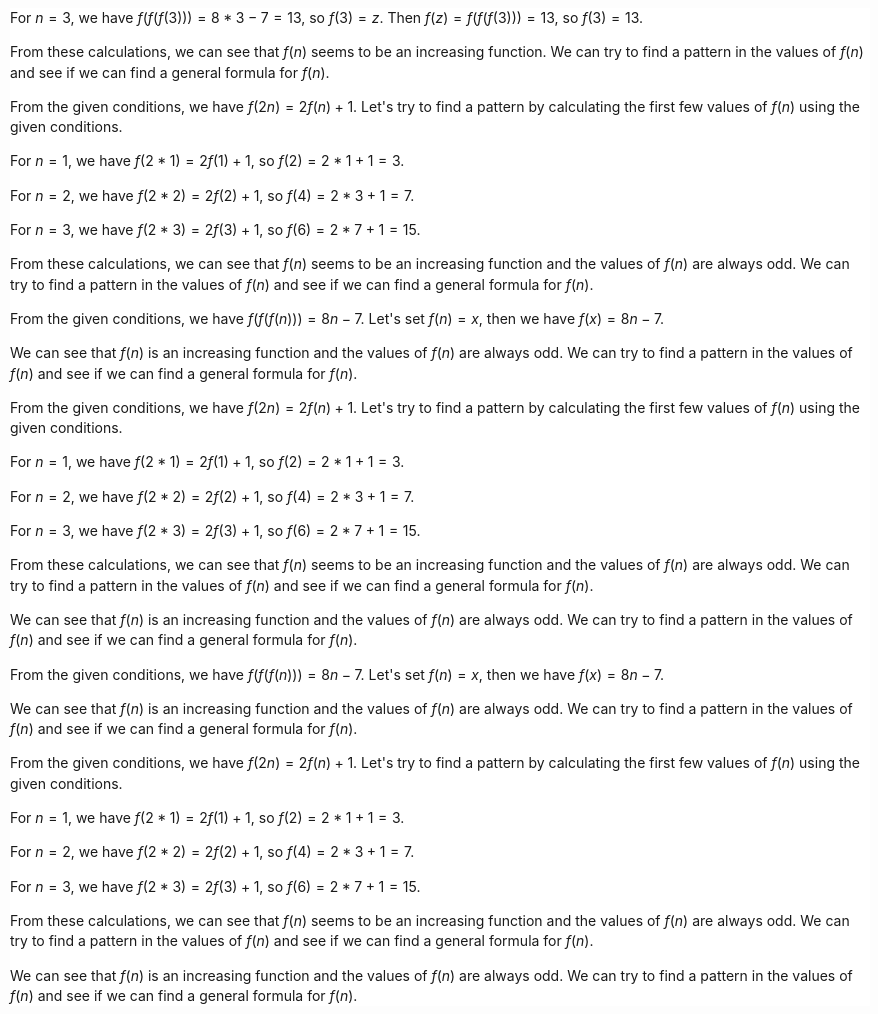 For $n = 3$, we have $f(f(f(3))) = 8*3 - 7 = 13$, so $f(3) = z$. Then $f(z) = f(f(f(3))) = 13$, so $f(3) = 13$.

From these calculations, we can see that $f(n)$ seems to be an increasing function. We can try to find a pattern in the values of $f(n)$ and see if we can find a general formula for $f(n)$.

From the given conditions, we have $f(2n) = 2f(n) + 1$. Let's try to find a pattern by calculating the first few values of $f(n)$ using the given conditions.

For $n = 1$, we have $f(2*1) = 2f(1) + 1$, so $f(2) = 2*1 + 1 = 3$.

For $n = 2$, we have $f(2*2) = 2f(2) + 1$, so $f(4) = 2*3 + 1 = 7$.

For $n = 3$, we have $f(2*3) = 2f(3) + 1$, so $f(6) = 2*7 + 1 = 15$.

From these calculations, we can see that $f(n)$ seems to be an increasing function and the values of $f(n)$ are always odd. We can try to find a pattern in the values of $f(n)$ and see if we can find a general formula for $f(n)$.

From the given conditions, we have $f(f(f(n)))=8n-7$. Let's set $f(n) = x$, then we have $f(x) = 8n - 7$.

We can see that $f(n)$ is an increasing function and the values of $f(n)$ are always odd. We can try to find a pattern in the values of $f(n)$ and see if we can find a general formula for $f(n)$.

From the given conditions, we have $f(2n) = 2f(n) + 1$. Let's try to find a pattern by calculating the first few values of $f(n)$ using the given conditions.

For $n = 1$, we have $f(2*1) = 2f(1) + 1$, so $f(2) = 2*1 + 1 = 3$.

For $n = 2$, we have $f(2*2) = 2f(2) + 1$, so $f(4) = 2*3 + 1 = 7$.

For $n = 3$, we have $f(2*3) = 2f(3) + 1$, so $f(6) = 2*7 + 1 = 15$.

From these calculations, we can see that $f(n)$ seems to be an increasing function and the values of $f(n)$ are always odd. We can try to find a pattern in the values of $f(n)$ and see if we can find a general formula for $f(n)$.

We can see that $f(n)$ is an increasing function and the values of $f(n)$ are always odd. We can try to find a pattern in the values of $f(n)$ and see if we can find a general formula for $f(n)$.

From the given conditions, we have $f(f(f(n)))=8n-7$. Let's set $f(n) = x$, then we have $f(x) = 8n - 7$.

We can see that $f(n)$ is an increasing function and the values of $f(n)$ are always odd. We can try to find a pattern in the values of $f(n)$ and see if we can find a general formula for $f(n)$.

From the given conditions, we have $f(2n) = 2f(n) + 1$. Let's try to find a pattern by calculating the first few values of $f(n)$ using the given conditions.

For $n = 1$, we have $f(2*1) = 2f(1) + 1$, so $f(2) = 2*1 + 1 = 3$.

For $n = 2$, we have $f(2*2) = 2f(2) + 1$, so $f(4) = 2*3 + 1 = 7$.

For $n = 3$, we have $f(2*3) = 2f(3) + 1$, so $f(6) = 2*7 + 1 = 15$.

From these calculations, we can see that $f(n)$ seems to be an increasing function and the values of $f(n)$ are always odd. We can try to find a pattern in the values of $f(n)$ and see if we can find a general formula for $f(n)$.

We can see that $f(n)$ is an increasing function and the values of $f(n)$ are always odd. We can try to find a pattern in the values of $f(n)$ and see if we can find a general formula for $f(n)$.
